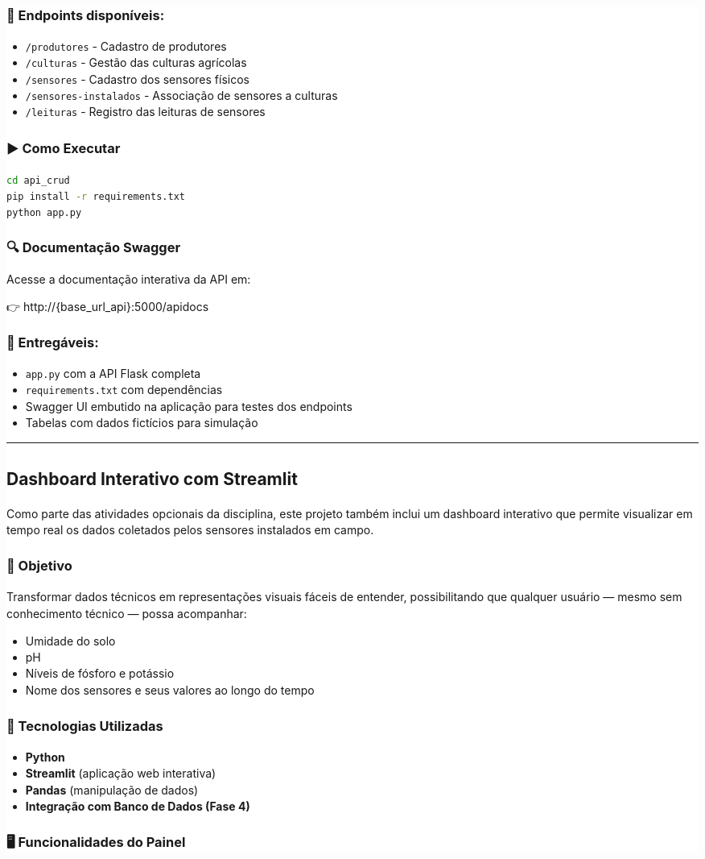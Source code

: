 ### 📘 Endpoints disponíveis:

- `/produtores` - Cadastro de produtores
- `/culturas` - Gestão das culturas agrícolas
- `/sensores` - Cadastro dos sensores físicos
- `/sensores-instalados` - Associação de sensores a culturas
- `/leituras` - Registro das leituras de sensores

### ▶️ Como Executar

```bash
cd api_crud
pip install -r requirements.txt
python app.py
```

### 🔍 Documentação Swagger

Acesse a documentação interativa da API em:

👉 http://{base_url_api}:5000/apidocs

### 📂 Entregáveis:

- `app.py` com a API Flask completa
- `requirements.txt` com dependências
- Swagger UI embutido na aplicação para testes dos endpoints
- Tabelas com dados fictícios para simulação

---

## Dashboard Interativo com Streamlit

Como parte das atividades opcionais da disciplina, este projeto também inclui um dashboard interativo que permite visualizar em tempo real os dados coletados pelos sensores instalados em campo.

### 🎯 Objetivo

Transformar dados técnicos em representações visuais fáceis de entender, possibilitando que qualquer usuário — mesmo sem conhecimento técnico — possa acompanhar:

- Umidade do solo
- pH
- Níveis de fósforo e potássio
- Nome dos sensores e seus valores ao longo do tempo

### 🧰 Tecnologias Utilizadas

- **Python**
- **Streamlit** (aplicação web interativa)
- **Pandas** (manipulação de dados)
- **Integração com Banco de Dados (Fase 4)**

### 🖥️ Funcionalidades do Painel
